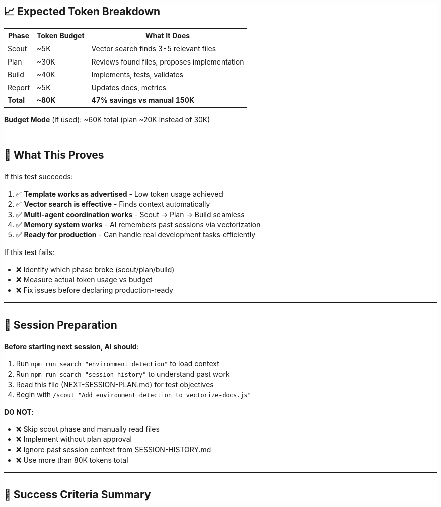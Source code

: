 
## 📈 Expected Token Breakdown

| Phase | Token Budget | What It Does |
|-------|--------------|--------------|
| Scout | ~5K | Vector search finds 3-5 relevant files |
| Plan | ~30K | Reviews found files, proposes implementation |
| Build | ~40K | Implements, tests, validates |
| Report | ~5K | Updates docs, metrics |
| **Total** | **~80K** | **47% savings vs manual 150K** |

**Budget Mode** (if used): ~60K total (plan ~20K instead of 30K)

---

## 🎯 What This Proves

If this test succeeds:
1. ✅ **Template works as advertised** - Low token usage achieved
2. ✅ **Vector search is effective** - Finds context automatically
3. ✅ **Multi-agent coordination works** - Scout → Plan → Build seamless
4. ✅ **Memory system works** - AI remembers past sessions via vectorization
5. ✅ **Ready for production** - Can handle real development tasks efficiently

If this test fails:
- ❌ Identify which phase broke (scout/plan/build)
- ❌ Measure actual token usage vs budget
- ❌ Fix issues before declaring production-ready

---

## 🔄 Session Preparation

**Before starting next session, AI should**:
1. Run `npm run search "environment detection"` to load context
2. Run `npm run search "session history"` to understand past work
3. Read this file (NEXT-SESSION-PLAN.md) for test objectives
4. Begin with `/scout "Add environment detection to vectorize-docs.js"`

**DO NOT**:
- ❌ Skip scout phase and manually read files
- ❌ Implement without plan approval
- ❌ Ignore past session context from SESSION-HISTORY.md
- ❌ Use more than 80K tokens total

---

## 📝 Success Criteria Summary
